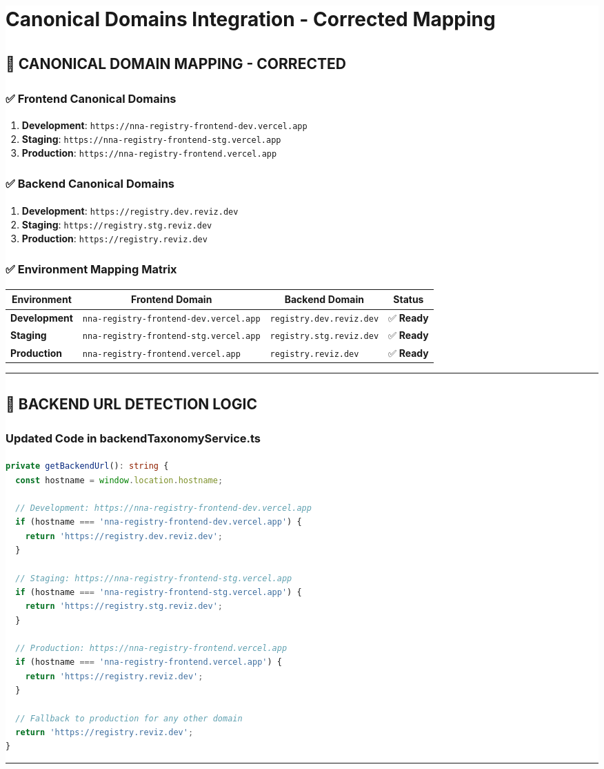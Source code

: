 # Canonical Domains Integration - Corrected Mapping

## 🎯 **CANONICAL DOMAIN MAPPING - CORRECTED**

### **✅ Frontend Canonical Domains**
1. **Development**: `https://nna-registry-frontend-dev.vercel.app`
2. **Staging**: `https://nna-registry-frontend-stg.vercel.app`
3. **Production**: `https://nna-registry-frontend.vercel.app`

### **✅ Backend Canonical Domains**
1. **Development**: `https://registry.dev.reviz.dev`
2. **Staging**: `https://registry.stg.reviz.dev`
3. **Production**: `https://registry.reviz.dev`

### **✅ Environment Mapping Matrix**

| Environment | Frontend Domain | Backend Domain | Status |
|-------------|----------------|----------------|---------|
| **Development** | `nna-registry-frontend-dev.vercel.app` | `registry.dev.reviz.dev` | ✅ **Ready** |
| **Staging** | `nna-registry-frontend-stg.vercel.app` | `registry.stg.reviz.dev` | ✅ **Ready** |
| **Production** | `nna-registry-frontend.vercel.app` | `registry.reviz.dev` | ✅ **Ready** |

---

## 🔧 **BACKEND URL DETECTION LOGIC**

### **Updated Code in backendTaxonomyService.ts**
```typescript
private getBackendUrl(): string {
  const hostname = window.location.hostname;
  
  // Development: https://nna-registry-frontend-dev.vercel.app
  if (hostname === 'nna-registry-frontend-dev.vercel.app') {
    return 'https://registry.dev.reviz.dev';
  }
  
  // Staging: https://nna-registry-frontend-stg.vercel.app
  if (hostname === 'nna-registry-frontend-stg.vercel.app') {
    return 'https://registry.stg.reviz.dev';
  }
  
  // Production: https://nna-registry-frontend.vercel.app
  if (hostname === 'nna-registry-frontend.vercel.app') {
    return 'https://registry.reviz.dev';
  }
  
  // Fallback to production for any other domain
  return 'https://registry.reviz.dev';
}
```

---